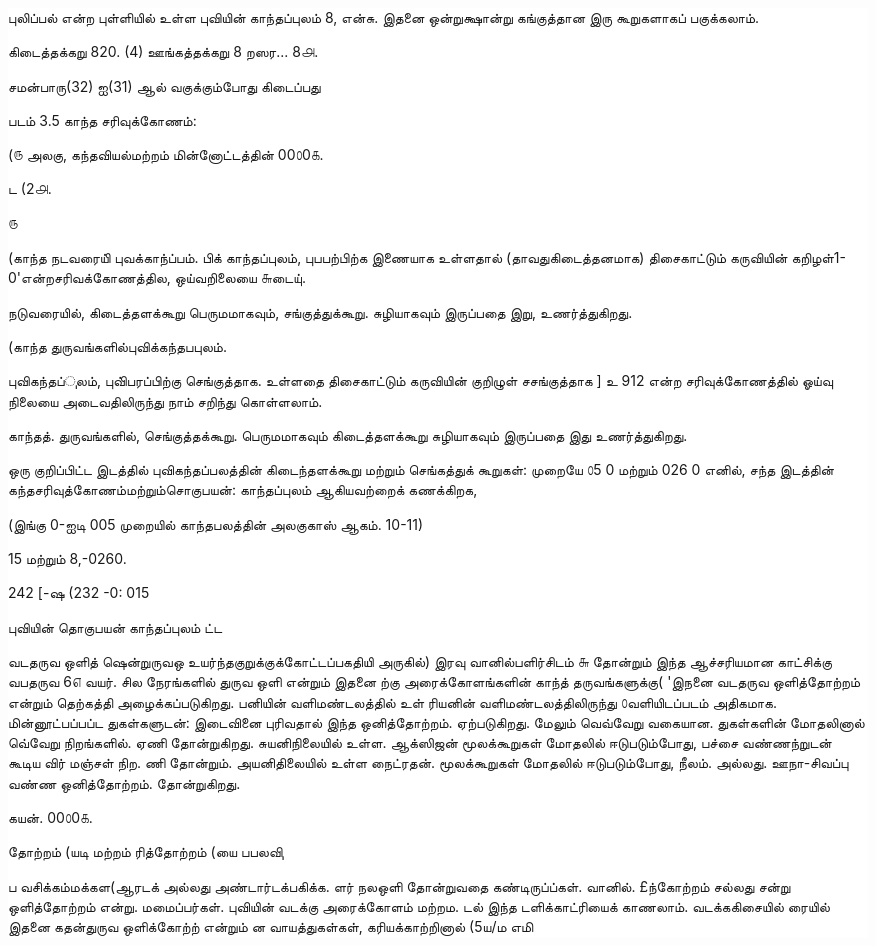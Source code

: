 புலிப்பல்‌ என்ற புள்ளியில்‌ உள்ள புவியின்‌ காந்தப்புலம்‌ 8, என்சு. இதனை ஒன்றுக்ஷான்று கங்குத்தான இரு கூறுகளாகப்‌ பகுக்கலாம்‌.

கிடைத்தக்கறு 820. (4) ஊங்கத்தக்கறு 8 றஸர... 8௮.

சமன்பாரு(32) ஐ(31) ஆல்‌ வகுக்கும்போது கிடைப்பது

படம்‌ 3.5 காந்த சரிவுக்கோணம்‌:

(௫ அலகு, கந்தவியல்மற்றம்‌ மின்னோட்டத்தின்‌
00௦0௧.

ட (2௮.

௫

(காந்த நடவரையி்‌ புவக்காந்ப்பம்‌. பிக்‌ காந்தப்புலம்‌, புபபற்பிற்க இணையாக உள்ளதால்‌ (தாவதுகிடைத்தனமாக) திசைகாட்டும்‌ கருவியின்‌ கறிழள்‌1-0'என்றசரிவக்கோணத்தில, ஒய்வறிலையை ௬டையு்‌.

நடுவரையில்‌, கிடைத்தளக்கூறு பெருமமாகவும்‌, சங்குத்துக்கூறு. சுழியாகவும்‌ இருப்பதை இறு, உணர்த்துகிறது.

(காந்த துருவங்களில்புவிக்கந்தபபுலம்‌.

புவிகந்தப்ுலம்‌, புவி்பரப்பிற்கு செங்குத்தாக. உள்ளதை திசைகாட்டும்‌ கருவியின்‌ குறிழுள்‌ சசங்குத்தாக \] உ 912 என்ற சரிவுக்கோணத்தில்‌ ஓய்வு நிலையை அடைவதிலிருந்து நாம்‌ சறிந்து கொள்ளலாம்‌.

காந்தத்‌. துருவங்களில்‌, செங்குத்தக்கூறு. பெருமமாகவும்‌ கிடைத்தளக்கூறு சுழியாகவும்‌ இருப்பதை இது உணர்த்துகிறது.

ஒரு குறிப்பிட்ட இடத்தில்‌ புவிகந்தப்பலத்தின்‌ கிடைந்தளக்கூறு மற்றும்‌ செங்கத்துக்‌ கூறுகள்‌: முறையே ௦5 0 மற்றும்‌ 026 0 எனில்‌, சந்த இடத்தின்‌ கந்தசரிவுத்கோணம்மற்றும்‌சொகுபயன்‌: காந்தப்புலம்‌ ஆகியவற்றைக்‌ கணக்கிறக,

(இங்கு 0-ஐடி 005 முறையில்‌ காந்தபலத்தின்‌ அலகுகாஸ்‌ ஆகம்‌. 10-11)

15 மற்றும்‌ 8,-0260.

242 \[-ஷ (232 -0: 015

புவியின்‌ தொகுபயன்‌ காந்தப்புலம்‌
ட்ட

வடதருவ ஒளித்‌ ஷென்றுருவஒ உயர்ந்தகுறுக்குக்கோட்டப்பகதியி அருகில்‌) இரவு வானில்பளிர்சிடம்‌ ௬ தோன்றும்‌ இந்த ஆச்சரியமான காட்சிக்கு வபதருவ 6௭ வயர்‌. சில நேரங்களில்‌ துருவ ஒளி என்றும்‌ இதனை ற்கு அரைக்கோளங்களின்‌ காந்த்‌ தருவங்களுக்கு( 'இநனை வடதருவ ஒளித்தோற்றம்‌ என்றும்‌ தெற்கத்தி அழைக்கப்படுகிறது. பனியின்‌ வளிமண்டலத்தில்‌ உள்‌ ரியனின்‌ வளிமண்டலத்திலிருந்து ௦வளியிடப்படம்‌ அதிகமாக. மின்னூட்பப்பப்ட துகள்களுடன்‌: இடைவினை புரிவதால்‌ இந்த ஒனித்தோற்றம்‌. ஏற்படுகிறது. மேலும்‌ வெவ்வேறு வகையான. துகள்களின்‌ மோதலினால்‌ வெ்வேறு நிறங்களில்‌. ஏணி தோன்றுகிறது. சுயனிநிலையில்‌ உள்ள. ஆக்ஸிஜன்‌ மூலக்கூறுகள்‌ மோதலில்‌ ஈடுபடும்போது, பச்சை வண்ணந்றுடன்‌ கூடிய விர்‌ மஞ்சள்‌ நிற. ணி தோன்றும்‌. அயனிதிலையில்‌ உள்ள நைட்ரதன்‌. மூலக்கூறுகள்‌ மோதலில்‌ ஈடுபடும்போது, நீலம்‌. அல்லது. ஊநா-சிவப்பு வண்ண ஒனித்தோற்றம்‌. தோன்றுகிறது.

கயன்‌.
00௦0௧.

தோற்றம்‌ (யடி மற்றம்‌ ரித்தோற்றம்‌ (யை பபலவிு

ப வசிக்கம்மக்கள(ஆரடக்‌ அல்லது அண்டார்டக்பகிக்க. ளர்‌ நலஒளி தோன்றுவதை கண்டிருப்ப்கள்‌. வானில்‌. £ந்கோற்றம்‌ சல்லது சன்று ஒளித்தோற்றம்‌ என்று. மமைப்பர்கள்‌. புவியின்‌ வடக்கு அரைக்கோளம்‌ மற்றம. டல்‌ இந்த டளிக்காட்ரியைக்‌ காணலாம்‌. வடக்ககிசையில்‌ ரையில்‌ இதனை கதன்துருவ ஒளிக்கோற்ற்‌ என்றும்‌ ன வாயத்துகள்கள்‌, கரியக்காற்றினால்‌ (5ய/ம எமி
